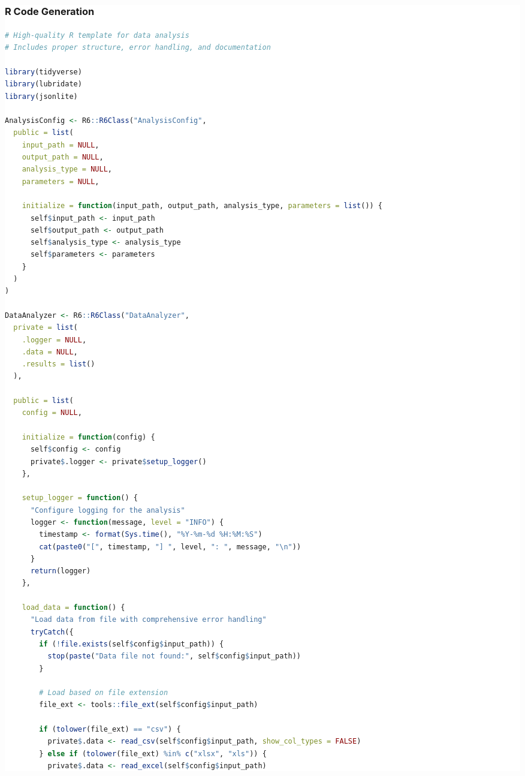 ### R Code Generation
```r
# High-quality R template for data analysis
# Includes proper structure, error handling, and documentation

library(tidyverse)
library(lubridate)
library(jsonlite)

AnalysisConfig <- R6::R6Class("AnalysisConfig",
  public = list(
    input_path = NULL,
    output_path = NULL,
    analysis_type = NULL,
    parameters = NULL,

    initialize = function(input_path, output_path, analysis_type, parameters = list()) {
      self$input_path <- input_path
      self$output_path <- output_path
      self$analysis_type <- analysis_type
      self$parameters <- parameters
    }
  )
)

DataAnalyzer <- R6::R6Class("DataAnalyzer",
  private = list(
    .logger = NULL,
    .data = NULL,
    .results = list()
  ),

  public = list(
    config = NULL,

    initialize = function(config) {
      self$config <- config
      private$.logger <- private$setup_logger()
    },

    setup_logger = function() {
      "Configure logging for the analysis"
      logger <- function(message, level = "INFO") {
        timestamp <- format(Sys.time(), "%Y-%m-%d %H:%M:%S")
        cat(paste0("[", timestamp, "] ", level, ": ", message, "\n"))
      }
      return(logger)
    },

    load_data = function() {
      "Load data from file with comprehensive error handling"
      tryCatch({
        if (!file.exists(self$config$input_path)) {
          stop(paste("Data file not found:", self$config$input_path))
        }

        # Load based on file extension
        file_ext <- tools::file_ext(self$config$input_path)

        if (tolower(file_ext) == "csv") {
          private$.data <- read_csv(self$config$input_path, show_col_types = FALSE)
        } else if (tolower(file_ext) %in% c("xlsx", "xls")) {
          private$.data <- read_excel(self$config$input_path)
```